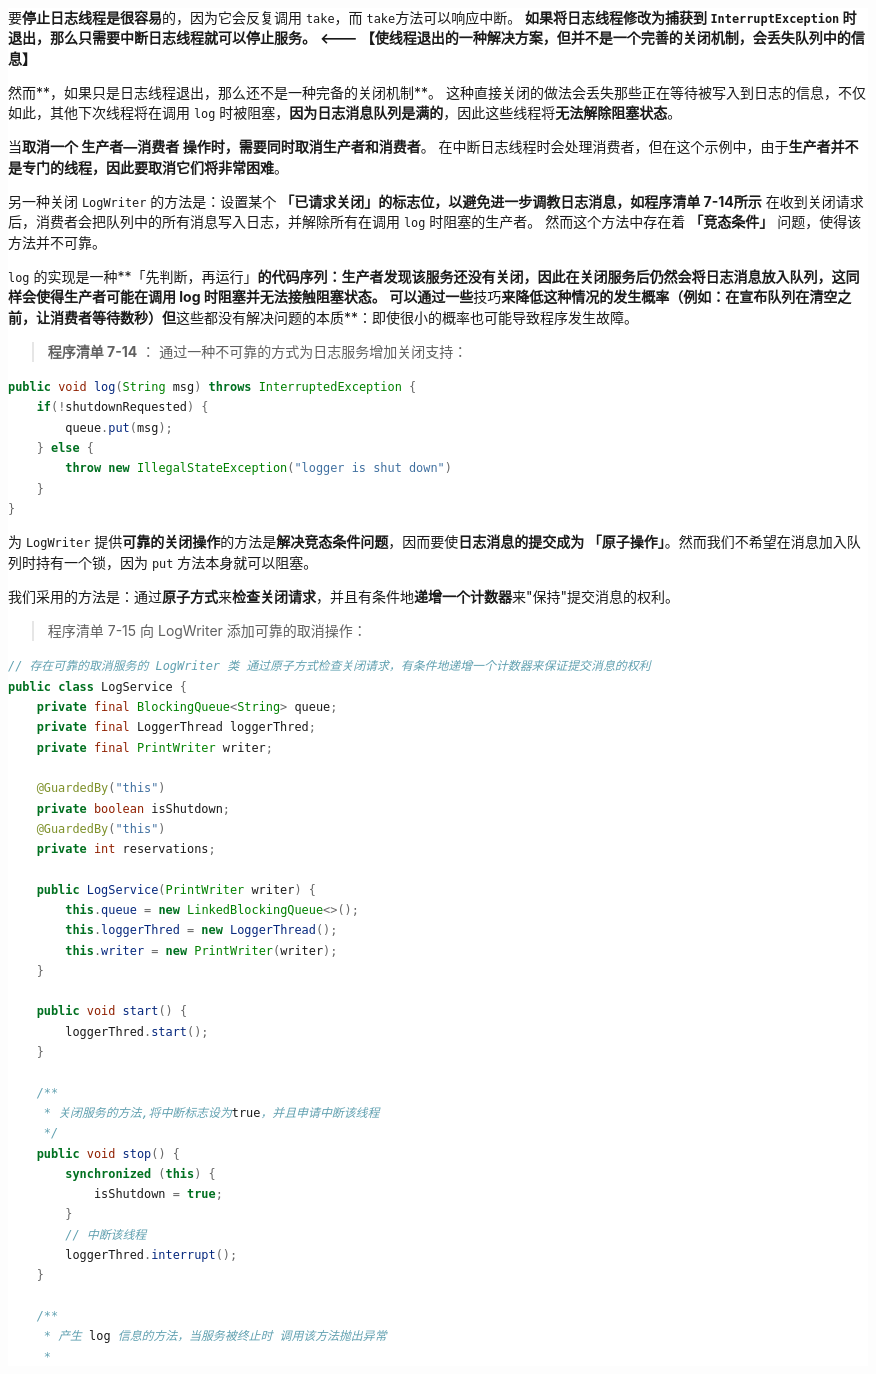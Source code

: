 要**停止日志线程是很容易**的，因为它会反复调用 `take`，而 `take`方法可以响应中断。 **如果将日志线程修改为捕获到 `InterruptException` 时退出，那么只需要中断日志线程就可以停止服务。**     **<--- 【使线程退出的一种解决方案，但并不是一个完善的关闭机制，会丢失队列中的信息】**

然而**，如果只是日志线程退出，那么还不是一种完备的关闭机制**。 这种直接关闭的做法会丢失那些正在等待被写入到日志的信息，不仅如此，其他下次线程将在调用 `log` 时被阻塞，**因为日志消息队列是满的**，因此这些线程将**无法解除阻塞状态**。

当**取消一个 生产者—消费者 操作时，需要同时取消生产者和消费者**。 在中断日志线程时会处理消费者，但在这个示例中，由于**生产者并不是专门的线程，因此要取消它们将非常困难**。

另一种关闭 `LogWriter` 的方法是：设置某个 **「已请求关闭」**的标志位，以避免进一步调教日志消息，如**程序清单 7-14所示** 在收到关闭请求后，消费者会把队列中的所有消息写入日志，并解除所有在调用 `log` 时阻塞的生产者。 然而这个方法中存在着 **「竞态条件」** 问题，使得该方法并不可靠。

`log` 的实现是一种**「先判断，再运行」**的代码序列：生产者发现该服务还没有关闭，因此在关闭服务后仍然会将日志消息放入队列，这同样会使得生产者可能在调用 log 时阻塞并无法接触阻塞状态。 可以通过一些**技巧**来降低这种情况的发生概率（例如：**在宣布队列在清空之前，让消费者等待数秒**）但**这些都没有解决问题的本质**：即使很小的概率也可能导致程序发生故障。

> **程序清单 7-14**  ： 通过一种不可靠的方式为日志服务增加关闭支持：

```java
public void log(String msg) throws InterruptedException {
	if(!shutdownRequested) {
		queue.put(msg);
	} else {
		throw new IllegalStateException("logger is shut down")
	}
}
```

为 `LogWriter` 提供**可靠的关闭操作**的方法是**解决竞态条件问题**，因而要使**日志消息的提交成为 「原子操作」**。然而我们不希望在消息加入队列时持有一个锁，因为 `put` 方法本身就可以阻塞。 

我们采用的方法是：通过**原子方式**来**检查关闭请求**，并且有条件地**递增一个计数器**来"保持"提交消息的权利。

> 程序清单 7-15 向 LogWriter 添加可靠的取消操作：

```java
// 存在可靠的取消服务的 LogWriter 类 通过原子方式检查关闭请求，有条件地递增一个计数器来保证提交消息的权利
public class LogService {
    private final BlockingQueue<String> queue;
    private final LoggerThread loggerThred;
    private final PrintWriter writer;

    @GuardedBy("this")
    private boolean isShutdown;
    @GuardedBy("this")
    private int reservations;

    public LogService(PrintWriter writer) {
        this.queue = new LinkedBlockingQueue<>();
        this.loggerThred = new LoggerThread();
        this.writer = new PrintWriter(writer);
    }

    public void start() {
        loggerThred.start();
    }

    /**
     * 关闭服务的方法,将中断标志设为true，并且申请中断该线程
     */
    public void stop() {
        synchronized (this) {
            isShutdown = true;
        }
        // 中断该线程
        loggerThred.interrupt();
    }

    /**
     * 产生 log 信息的方法，当服务被终止时 调用该方法抛出异常
     *
```